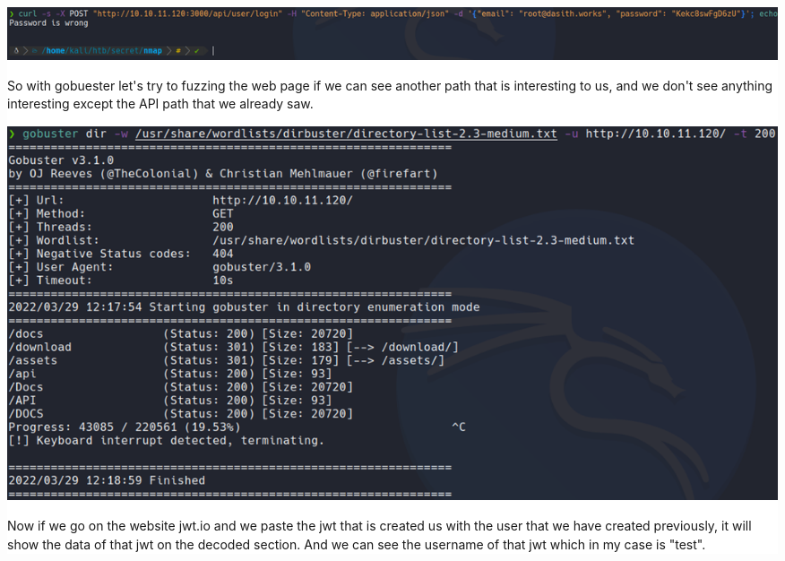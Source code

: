 <p align = "center">
<img src = "/assets/images/img-secret/captura24.png">
</p>

So with gobuester let's try to fuzzing the web page if we can see another path that is interesting to us, and we don't see anything interesting except the API path that we already saw.

<p align = "center">
<img src = "/assets/images/img-secret/captura25.png">
</p>

Now if we go on the website jwt.io and we paste the jwt that is created us with the user that we have created previously, it will show the data of that jwt on the decoded section. And we can see the username of that jwt which in my case is "test".

<p align = "center">